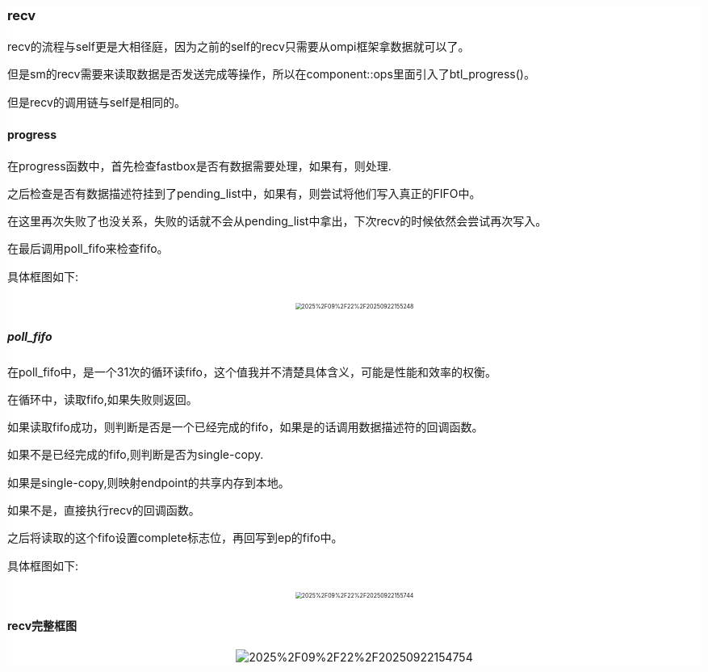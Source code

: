 ### recv

recv的流程与self更是大相径庭，因为之前的self的recv只需要从ompi框架拿数据就可以了。

但是sm的recv需要来读取数据是否发送完成等操作，所以在component::ops里面引入了btl_progress()。

但是recv的调用链与self是相同的。

#### progress

在progress函数中，首先检查fastbox是否有数据需要处理，如果有，则处理.

之后检查是否有数据描述符挂到了pending_list中，如果有，则尝试将他们写入真正的FIFO中。

在这里再次失败了也没关系，失败的话就不会从pending_list中拿出，下次recv的时候依然会尝试再次写入。

在最后调用poll_fifo来检查fifo。

具体框图如下:

<div align="center">
  <img src="https://cdn.jsdelivr.net/gh/troyself/blog-img-bed//2025%2F09%2F22%2F20250922155248.png" style="zoom:50%" alt="2025%2F09%2F22%2F20250922155248"/>
</div>

##### poll_fifo

在poll_fifo中，是一个31次的循环读fifo，这个值我并不清楚具体含义，可能是性能和效率的权衡。

在循环中，读取fifo,如果失败则返回。

如果读取fifo成功，则判断是否是一个已经完成的fifo，如果是的话调用数据描述符的回调函数。

如果不是已经完成的fifo,则判断是否为single-copy.

如果是single-copy,则映射endpoint的共享内存到本地。

如果不是，直接执行recv的回调函数。

之后将读取的这个fifo设置complete标志位，再回写到ep的fifo中。

具体框图如下:

<div align="center">
  <img src="https://cdn.jsdelivr.net/gh/troyself/blog-img-bed//2025%2F09%2F22%2F20250922155744.png" style="zoom:50%" alt="2025%2F09%2F22%2F20250922155744"/>
</div>

#### recv完整框图

<div align="center">
  <img src="https://cdn.jsdelivr.net/gh/troyself/blog-img-bed//2025%2F09%2F22%2F20250922154754.png" alt="2025%2F09%2F22%2F20250922154754"/>
</div>

